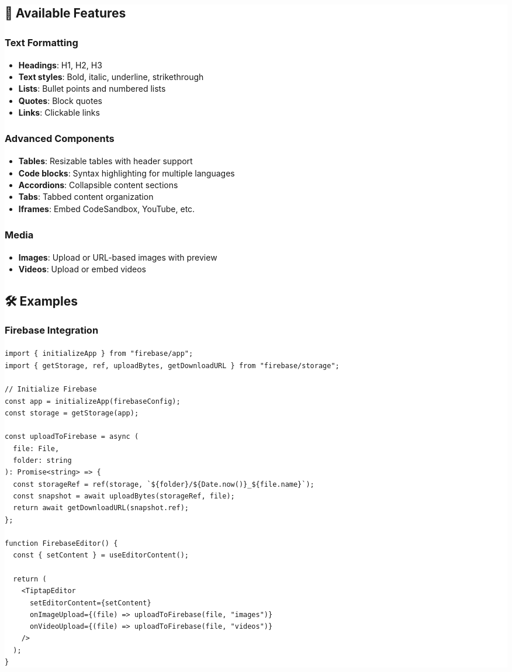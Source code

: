 ## 🔌 Available Features

### Text Formatting

- **Headings**: H1, H2, H3
- **Text styles**: Bold, italic, underline, strikethrough
- **Lists**: Bullet points and numbered lists
- **Quotes**: Block quotes
- **Links**: Clickable links

### Advanced Components

- **Tables**: Resizable tables with header support
- **Code blocks**: Syntax highlighting for multiple languages
- **Accordions**: Collapsible content sections
- **Tabs**: Tabbed content organization
- **Iframes**: Embed CodeSandbox, YouTube, etc.

### Media

- **Images**: Upload or URL-based images with preview
- **Videos**: Upload or embed videos

## 🛠️ Examples

### Firebase Integration

```tsx
import { initializeApp } from "firebase/app";
import { getStorage, ref, uploadBytes, getDownloadURL } from "firebase/storage";

// Initialize Firebase
const app = initializeApp(firebaseConfig);
const storage = getStorage(app);

const uploadToFirebase = async (
  file: File,
  folder: string
): Promise<string> => {
  const storageRef = ref(storage, `${folder}/${Date.now()}_${file.name}`);
  const snapshot = await uploadBytes(storageRef, file);
  return await getDownloadURL(snapshot.ref);
};

function FirebaseEditor() {
  const { setContent } = useEditorContent();

  return (
    <TiptapEditor
      setEditorContent={setContent}
      onImageUpload={(file) => uploadToFirebase(file, "images")}
      onVideoUpload={(file) => uploadToFirebase(file, "videos")}
    />
  );
}
```
